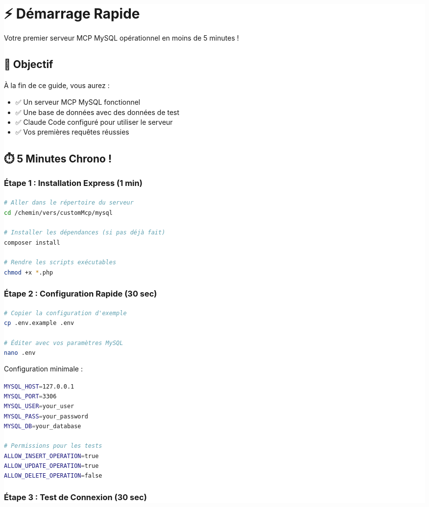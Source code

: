 # ⚡ Démarrage Rapide

Votre premier serveur MCP MySQL opérationnel en moins de 5 minutes !

## 🎯 Objectif

À la fin de ce guide, vous aurez :
- ✅ Un serveur MCP MySQL fonctionnel
- ✅ Une base de données avec des données de test
- ✅ Claude Code configuré pour utiliser le serveur
- ✅ Vos premières requêtes réussies

## ⏱️ 5 Minutes Chrono !

### Étape 1 : Installation Express (1 min)

```bash
# Aller dans le répertoire du serveur
cd /chemin/vers/customMcp/mysql

# Installer les dépendances (si pas déjà fait)
composer install

# Rendre les scripts exécutables
chmod +x *.php
```

### Étape 2 : Configuration Rapide (30 sec)

```bash
# Copier la configuration d'exemple
cp .env.example .env

# Éditer avec vos paramètres MySQL
nano .env
```

Configuration minimale :
```bash
MYSQL_HOST=127.0.0.1
MYSQL_PORT=3306
MYSQL_USER=your_user
MYSQL_PASS=your_password
MYSQL_DB=your_database

# Permissions pour les tests
ALLOW_INSERT_OPERATION=true
ALLOW_UPDATE_OPERATION=true
ALLOW_DELETE_OPERATION=false
```

### Étape 3 : Test de Connexion (30 sec)
